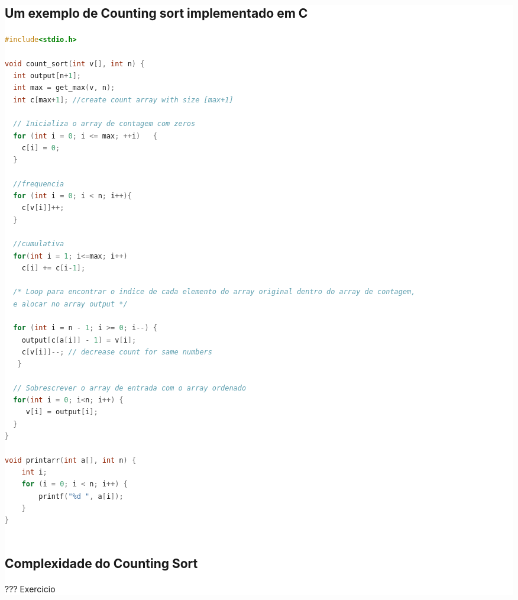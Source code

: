 Um exemplo de Counting sort implementado em C
-------
``` c
#include<stdio.h>  

void count_sort(int v[], int n) {  
  int output[n+1];  
  int max = get_max(v, n);  
  int c[max+1]; //create count array with size [max+1]  
  
  // Inicializa o array de contagem com zeros
  for (int i = 0; i <= max; ++i)   {  
    c[i] = 0; 
  }  
    
  //frequencia
  for (int i = 0; i < n; i++){ 
    c[v[i]]++;  
  }  

  //cumulativa
  for(int i = 1; i<=max; i++)   
    c[i] += c[i-1]; 
  
  /* Loop para encontrar o indice de cada elemento do array original dentro do array de contagem,
  e alocar no array output */

  for (int i = n - 1; i >= 0; i--) {  
    output[c[a[i]] - 1] = v[i];  
    c[v[i]]--; // decrease count for same numbers  
   }  

  // Sobrescrever o array de entrada com o array ordenado
  for(int i = 0; i<n; i++) {  
     v[i] = output[i];
  }  
}  
  
void printarr(int a[], int n) {  
    int i;  
    for (i = 0; i < n; i++) {
        printf("%d ", a[i]);  
    }
}  
  
```


Complexidade do Counting Sort
-------------------------


??? Exercicio
